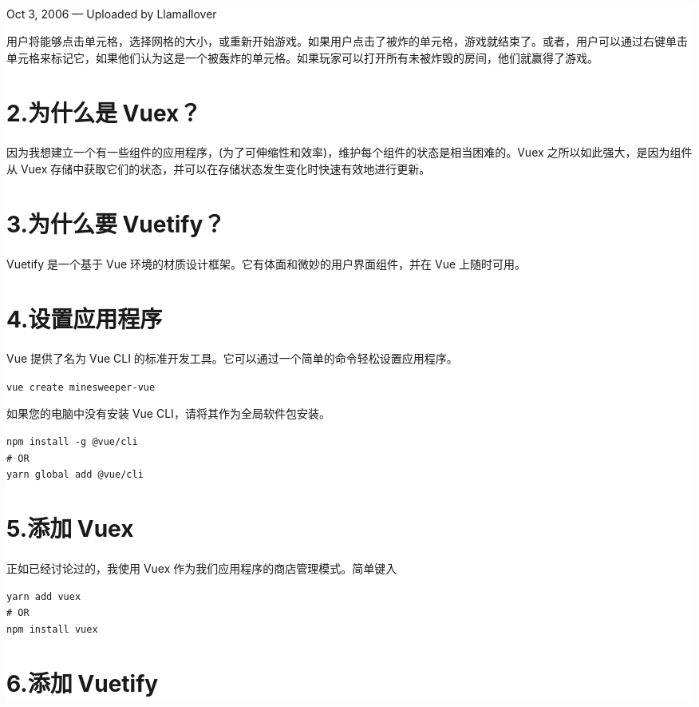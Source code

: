 Oct 3, 2006 — Uploaded by Llamallover

用户将能够点击单元格，选择网格的大小，或重新开始游戏。如果用户点击了被炸的单元格，游戏就结束了。或者，用户可以通过右键单击单元格来标记它，如果他们认为这是一个被轰炸的单元格。如果玩家可以打开所有未被炸毁的房间，他们就赢得了游戏。

# 2.为什么是 Vuex？

因为我想建立一个有一些组件的应用程序，(为了可伸缩性和效率)，维护每个组件的状态是相当困难的。Vuex 之所以如此强大，是因为组件从 Vuex 存储中获取它们的状态，并可以在存储状态发生变化时快速有效地进行更新。

# 3.为什么要 Vuetify？

Vuetify 是一个基于 Vue 环境的材质设计框架。它有体面和微妙的用户界面组件，并在 Vue 上随时可用。

# 4.设置应用程序

Vue 提供了名为 Vue CLI 的标准开发工具。它可以通过一个简单的命令轻松设置应用程序。

```
vue create minesweeper-vue
```

如果您的电脑中没有安装 Vue CLI，请将其作为全局软件包安装。

```
npm install -g @vue/cli
# OR
yarn global add @vue/cli
```

# 5.添加 Vuex

正如已经讨论过的，我使用 Vuex 作为我们应用程序的商店管理模式。简单键入

```
yarn add vuex
# OR
npm install vuex
```

# 6.添加 Vuetify
